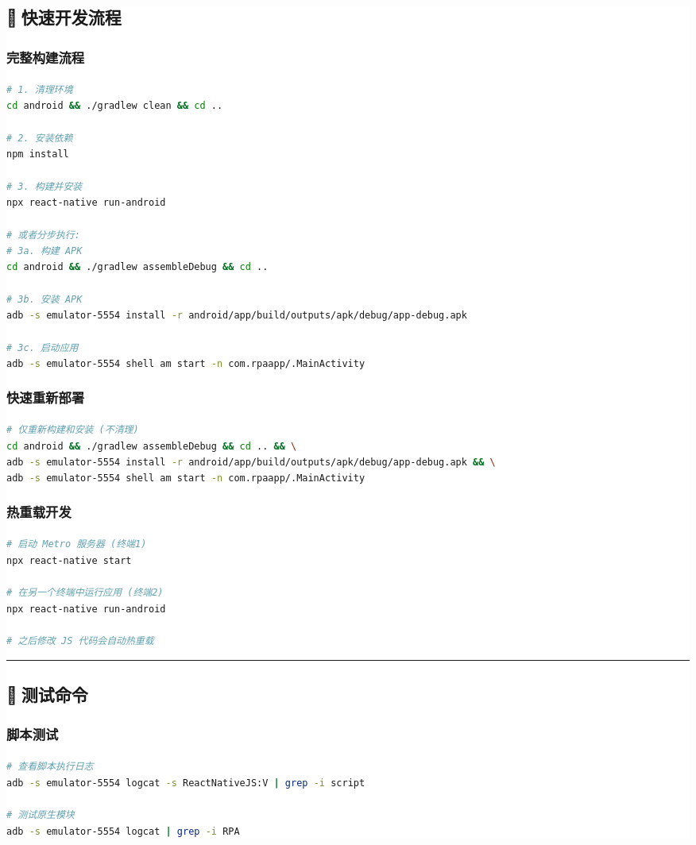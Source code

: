 
## 🚀 快速开发流程

### 完整构建流程
```bash
# 1. 清理环境
cd android && ./gradlew clean && cd ..

# 2. 安装依赖
npm install

# 3. 构建并安装
npx react-native run-android

# 或者分步执行:
# 3a. 构建 APK
cd android && ./gradlew assembleDebug && cd ..

# 3b. 安装 APK
adb -s emulator-5554 install -r android/app/build/outputs/apk/debug/app-debug.apk

# 3c. 启动应用
adb -s emulator-5554 shell am start -n com.rpaapp/.MainActivity
```

### 快速重新部署
```bash
# 仅重新构建和安装 (不清理)
cd android && ./gradlew assembleDebug && cd .. && \
adb -s emulator-5554 install -r android/app/build/outputs/apk/debug/app-debug.apk && \
adb -s emulator-5554 shell am start -n com.rpaapp/.MainActivity
```

### 热重载开发
```bash
# 启动 Metro 服务器 (终端1)
npx react-native start

# 在另一个终端中运行应用 (终端2)
npx react-native run-android

# 之后修改 JS 代码会自动热重载
```

---

## 🧪 测试命令

### 脚本测试
```bash
# 查看脚本执行日志
adb -s emulator-5554 logcat -s ReactNativeJS:V | grep -i script

# 测试原生模块
adb -s emulator-5554 logcat | grep -i RPA
```
